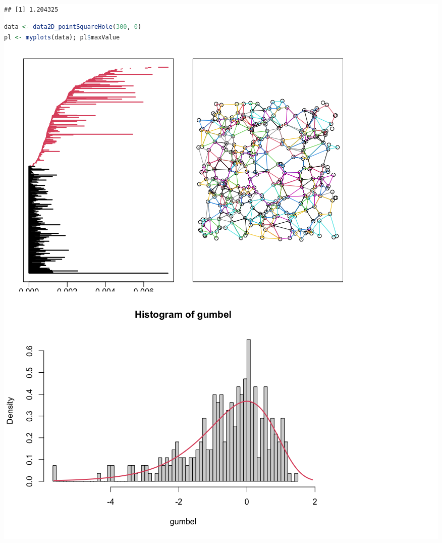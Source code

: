 ```
## [1] 1.204325
```

```r
data <- data2D_pointSquareHole(300, 0)
pl <- myplots(data); pl$maxValue
```

![](16_11_Gumbel_files/figure-html/unnamed-chunk-5-3.png)![](16_11_Gumbel_files/figure-html/unnamed-chunk-5-4.png)
